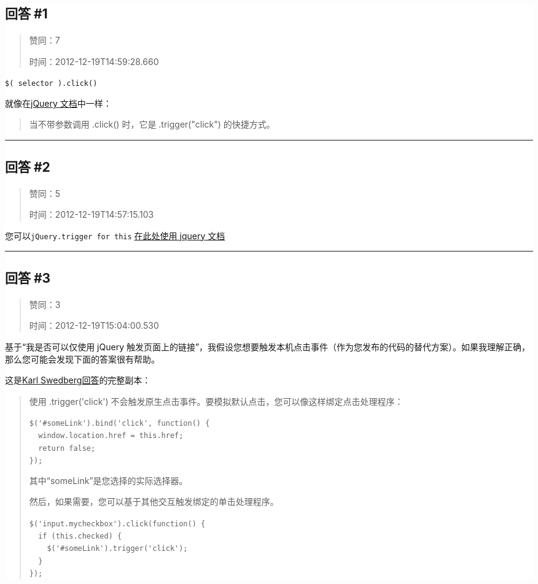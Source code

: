 ## 回答 #1

> 赞同：7
> 
> 时间：2012-12-19T14:59:28.660

```
$( selector ).click() 
```

就像在[jQuery 文档](http://api.jquery.com/click/)中一样：

> 当不带参数调用 .click() 时，它是 .trigger("click") 的快捷方式。

* * *

## 回答 #2

> 赞同：5
> 
> 时间：2012-12-19T14:57:15.103

您可以`jQuery.trigger for this` [在此处使用 jquery 文档](http://api.jquery.com/trigger/)

* * *

## 回答 #3

> 赞同：3
> 
> 时间：2012-12-19T15:04:00.530

基于“我是否可以仅使用 jQuery 触发页面上的链接”，我假设您想要触发本机点击事件（作为您发布的代码的替代方案）。如果我理解正确，那么您可能会发现下面的答案很有帮助。

这是[Karl Swedberg](http://www.learningjquery.com/author/karl)[回答](http://api.jquery.com/trigger/#comment-48277488)的完整副本：

> 使用 .trigger('click') 不会触发原生点击事件。要模拟默认点击，您可以像这样绑定点击处理程序：
> 
> ```
> $('#someLink').bind('click', function() {
>   window.location.href = this.href;
>   return false;
> }); 
> ```
> 
> 其中“someLink”是您选择的实际选择器。
> 
> 然后，如果需要，您可以基于其他交互触发绑定的单击处理程序。
> 
> ```
> $('input.mycheckbox').click(function() {
>   if (this.checked) {
>     $('#someLink').trigger('click');
>   }
> }); 
> ```
